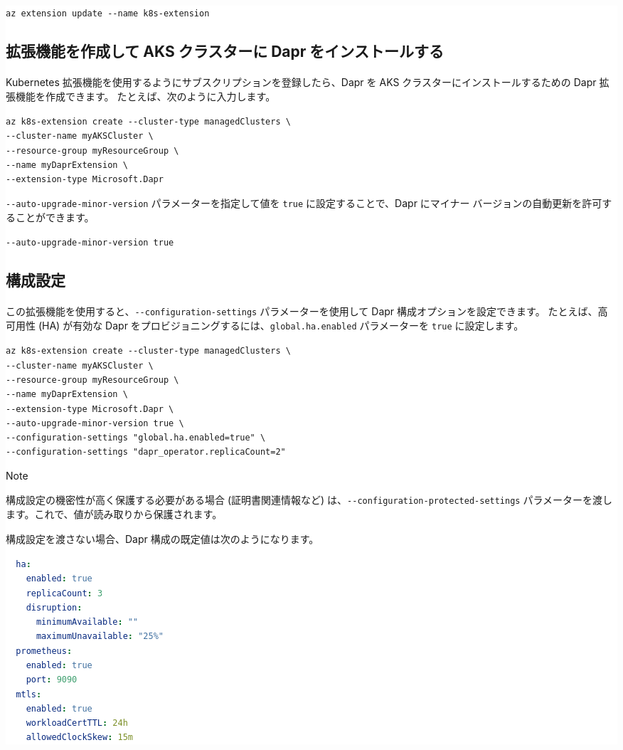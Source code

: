 ```azurecli-interactive
az extension update --name k8s-extension
```

## <a name="create-the-extension-and-install-dapr-on-your-aks-cluster"></a>拡張機能を作成して AKS クラスターに Dapr をインストールする

Kubernetes 拡張機能を使用するようにサブスクリプションを登録したら、Dapr を AKS クラスターにインストールするための Dapr 拡張機能を作成できます。 たとえば、次のように入力します。

```azure-cli-interactive
az k8s-extension create --cluster-type managedClusters \
--cluster-name myAKSCluster \
--resource-group myResourceGroup \
--name myDaprExtension \
--extension-type Microsoft.Dapr
```

`--auto-upgrade-minor-version` パラメーターを指定して値を `true` に設定することで、Dapr にマイナー バージョンの自動更新を許可することができます。

```azure-cli-interactive
--auto-upgrade-minor-version true
```

## <a name="configuration-settings"></a>構成設定

この拡張機能を使用すると、`--configuration-settings` パラメーターを使用して Dapr 構成オプションを設定できます。 たとえば、高可用性 (HA) が有効な Dapr をプロビジョニングするには、`global.ha.enabled` パラメーターを `true` に設定します。

```azure-cli-interactive
az k8s-extension create --cluster-type managedClusters \
--cluster-name myAKSCluster \
--resource-group myResourceGroup \
--name myDaprExtension \
--extension-type Microsoft.Dapr \
--auto-upgrade-minor-version true \
--configuration-settings "global.ha.enabled=true" \
--configuration-settings "dapr_operator.replicaCount=2"
```

> [!NOTE]
> 構成設定の機密性が高く保護する必要がある場合 (証明書関連情報など) は、`--configuration-protected-settings` パラメーターを渡します。これで、値が読み取りから保護されます。

構成設定を渡さない場合、Dapr 構成の既定値は次のようになります。

```yaml
  ha:
    enabled: true
    replicaCount: 3
    disruption:
      minimumAvailable: ""
      maximumUnavailable: "25%"
  prometheus:
    enabled: true
    port: 9090
  mtls:
    enabled: true
    workloadCertTTL: 24h
    allowedClockSkew: 15m
```


[deploy-cluster]: ./tutorial-kubernetes-deploy-cluster.md
[az-feature-register]: /cli/azure/feature#az_feature_register
[az-feature-list]: /cli/azure/feature#az_feature_list
[az-provider-register]: /cli/azure/provider#az_provider_register
[sample-application]: ./quickstart-dapr.md
[k8s-version-support-policy]: ./supported-kubernetes-versions.md?tabs=azure-cli#kubernetes-version-support-policy
[kubernetes-production]: https://docs.dapr.io/operations/hosting/kubernetes/kubernetes-production
[building-blocks-concepts]: https://docs.dapr.io/developing-applications/building-blocks/
[dapr-configuration-options]: https://github.com/dapr/dapr/blob/master/charts/dapr/README.md#configuration
[sample-application]: https://github.com/dapr/quickstarts/tree/master/hello-kubernetes#step-2---create-and-configure-a-state-store
[dapr-security]: https://docs.dapr.io/concepts/security-concept/